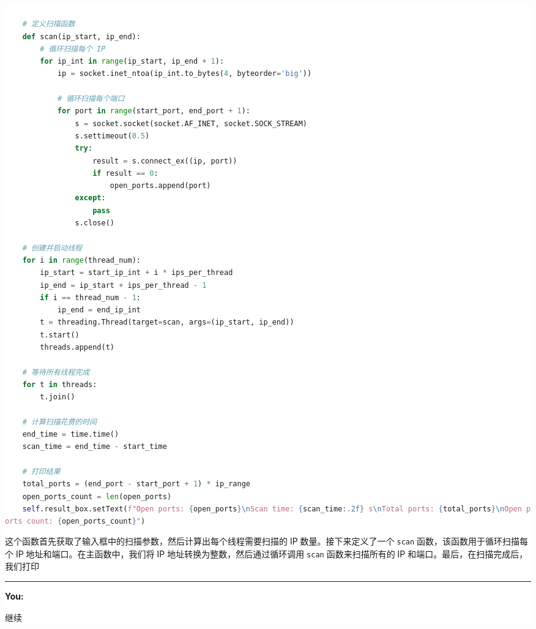 ```python

    # 定义扫描函数
    def scan(ip_start, ip_end):
        # 循环扫描每个 IP
        for ip_int in range(ip_start, ip_end + 1):
            ip = socket.inet_ntoa(ip_int.to_bytes(4, byteorder='big'))

            # 循环扫描每个端口
            for port in range(start_port, end_port + 1):
                s = socket.socket(socket.AF_INET, socket.SOCK_STREAM)
                s.settimeout(0.5)
                try:
                    result = s.connect_ex((ip, port))
                    if result == 0:
                        open_ports.append(port)
                except:
                    pass
                s.close()

    # 创建并启动线程
    for i in range(thread_num):
        ip_start = start_ip_int + i * ips_per_thread
        ip_end = ip_start + ips_per_thread - 1
        if i == thread_num - 1:
            ip_end = end_ip_int
        t = threading.Thread(target=scan, args=(ip_start, ip_end))
        t.start()
        threads.append(t)

    # 等待所有线程完成
    for t in threads:
        t.join()

    # 计算扫描花费的时间
    end_time = time.time()
    scan_time = end_time - start_time

    # 打印结果
    total_ports = (end_port - start_port + 1) * ip_range
    open_ports_count = len(open_ports)
    self.result_box.setText(f"Open ports: {open_ports}\nScan time: {scan_time:.2f} s\nTotal ports: {total_ports}\nOpen ports count: {open_ports_count}")
```

这个函数首先获取了输入框中的扫描参数，然后计算出每个线程需要扫描的 IP 数量。接下来定义了一个 `scan` 函数，该函数用于循环扫描每个 IP 地址和端口。在主函数中，我们将 IP 地址转换为整数，然后通过循环调用 `scan` 函数来扫描所有的 IP 和端口。最后，在扫描完成后，我们打印

* * *

**You:**

继续
